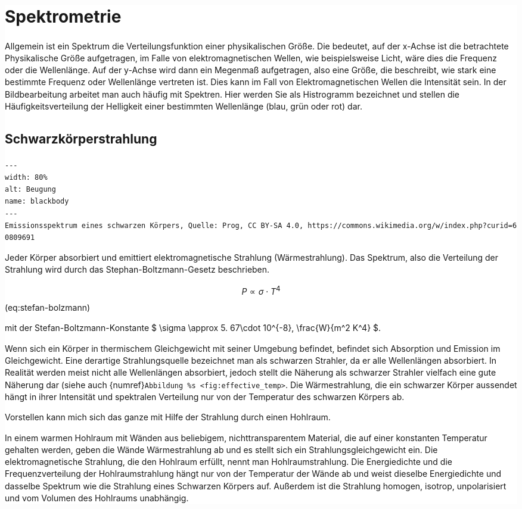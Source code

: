 # Spektrometrie

Allgemein ist ein Spektrum  die Verteilungsfunktion einer physikalischen Größe. Die bedeutet, auf der x-Achse ist die betrachtete Physikalische Größe aufgetragen, im Falle von elektromagnetischen Wellen, wie beispielsweise Licht, wäre dies die Frequenz oder die Wellenlänge. 
Auf der y-Achse wird dann ein Megenmaß aufgetragen, also eine Größe, die beschreibt, wie stark eine bestimmte Frequenz oder Wellenlänge vertreten ist. Dies kann im Fall von Elektromagnetischen Wellen die Intensität sein. 
In der Bildbearbeitung arbeitet man auch häufig mit Spektren. Hier werden Sie als Histrogramm bezeichnet und stellen die Häufigkeitsverteilung der Helligkeit einer bestimmten Wellenlänge (blau, grün oder rot) dar.   

## Schwarzkörperstrahlung

```{figure} Bilder/BlackbodySpectrum_loglog_de.png
---
width: 80%
alt: Beugung
name: blackbody
---
Emissionsspektrum eines schwarzen Körpers, Quelle: Prog, CC BY-SA 4.0, https://commons.wikimedia.org/w/index.php?curid=60809691
 ```

Jeder Körper absorbiert und emittiert elektromagnetische Strahlung (Wärmestrahlung).  Das Spektrum, also die Verteilung der Strahlung wird durch das Stephan-Boltzmann-Gesetz beschrieben. 

$$
\begin{equation}
P \propto \sigma \cdot T^4
\end{equation}
$$(eq:stefan-bolzmann)

mit der Stefan-Boltzmann-Konstante $ \sigma \approx 5. 67\cdot 10^{-8}\, \frac{W}{m^2 K^4} $.


Wenn sich ein Körper in thermischem Gleichgewicht mit seiner Umgebung befindet, befindet sich Absorption und Emission im Gleichgewicht. 
Eine derartige Strahlungsquelle bezeichnet man als schwarzen Strahler, da er alle Wellenlängen absorbiert. In Realität werden meist nicht alle Wellenlängen absorbiert, jedoch stellt die Näherung als schwarzer Strahler vielfach eine gute Näherung dar (siehe auch {numref}`Abbildung %s <fig:effective_temp>`.
Die Wärmestrahlung, die ein schwarzer Körper aussendet hängt in ihrer Intensität und spektralen Verteilung nur von der Temperatur des schwarzen Körpers ab.

Vorstellen kann mich sich das ganze mit Hilfe der Strahlung durch einen Hohlraum. 

In einem warmen Hohlraum mit Wänden aus beliebigem, nichttransparentem Material, die auf einer konstanten Temperatur gehalten werden, geben die Wände Wärmestrahlung ab und es stellt sich ein Strahlungsgleichgewicht ein. Die elektromagnetische Strahlung, die den Hohlraum erfüllt, nennt man Hohlraumstrahlung. Die Energiedichte und die Frequenzverteilung der Hohlraumstrahlung hängt nur von der Temperatur der Wände ab und weist dieselbe Energiedichte und dasselbe Spektrum wie die Strahlung eines Schwarzen Körpers auf. Außerdem ist die Strahlung homogen, isotrop, unpolarisiert und vom Volumen des Hohlraums unabhängig. 
